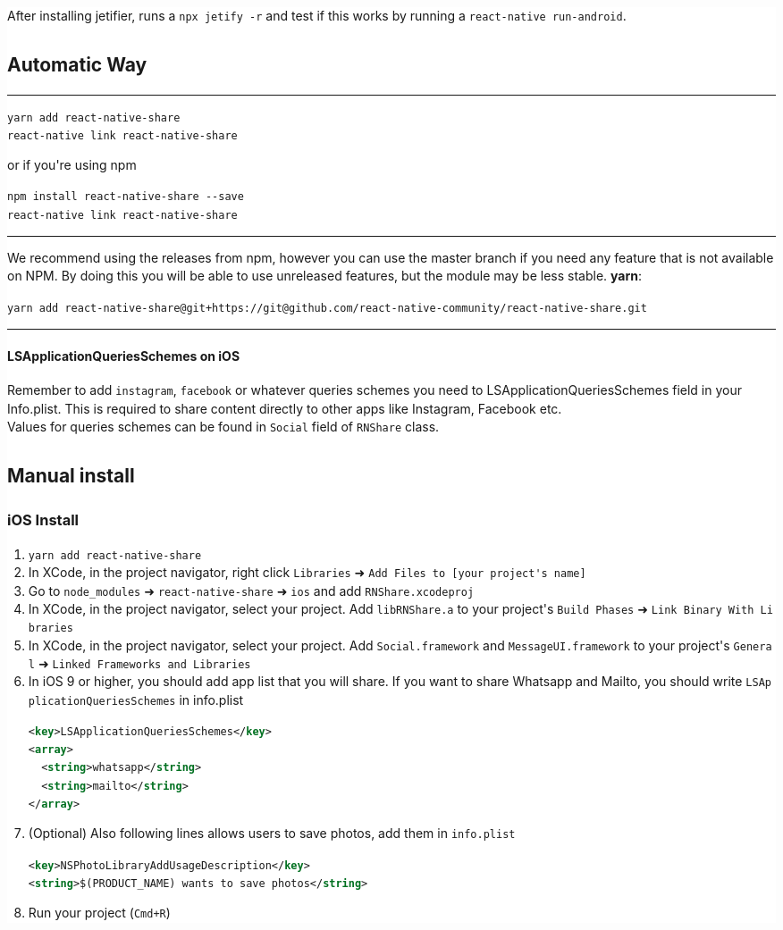 After installing jetifier, runs a ```npx jetify -r``` and test if this works by running a ```react-native run-android```.
## Automatic Way

---
``` 
yarn add react-native-share
react-native link react-native-share
```

or if you're using npm
``` 
npm install react-native-share --save
react-native link react-native-share
```
---

We recommend using the releases from npm, however you can use the master branch if you need any feature that is not available on NPM. By doing this you will be able to use unreleased features, but the module may be less stable. 
**yarn**: 
``` 
yarn add react-native-share@git+https://git@github.com/react-native-community/react-native-share.git
```
---

#### LSApplicationQueriesSchemes on iOS
Remember to add `instagram`, `facebook` or whatever queries schemes you need to LSApplicationQueriesSchemes
field in your Info.plist. This is required to share content directly to other apps like Instagram, Facebook etc.  
Values for queries schemes can be found in `Social` field of `RNShare` class.



## Manual install

### iOS Install


1. `yarn add react-native-share`
2. In XCode, in the project navigator, right click `Libraries` ➜ `Add Files to [your project's name]`
3. Go to `node_modules` ➜ `react-native-share` ➜ `ios` and add `RNShare.xcodeproj`
4. In XCode, in the project navigator, select your project. Add `libRNShare.a` to your project's `Build Phases` ➜ `Link Binary With Libraries`
5. In XCode, in the project navigator, select your project. Add `Social.framework` and `MessageUI.framework` to your project's `General` ➜ `Linked Frameworks and Libraries`
6. In iOS 9 or higher, you should add app list that you will share.
If you want to share Whatsapp and Mailto, you should write `LSApplicationQueriesSchemes` in info.plist  
    ```xml
    <key>LSApplicationQueriesSchemes</key>
    <array>
      <string>whatsapp</string>
      <string>mailto</string>
    </array>
    ```
7. (Optional) Also following lines allows users to save photos, add them in `info.plist`
    ```xml
    <key>NSPhotoLibraryAddUsageDescription</key>
    <string>$(PRODUCT_NAME) wants to save photos</string>
    ```
8. Run your project (`Cmd+R`)
